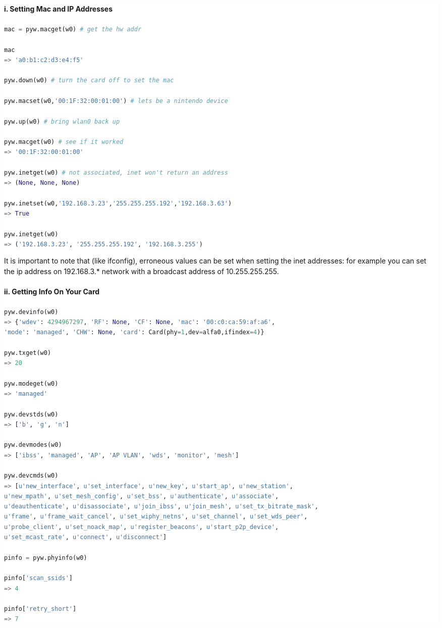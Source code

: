 #### i. Setting Mac and IP Addresses

```python
mac = pyw.macget(w0) # get the hw addr

mac
=> 'a0:b1:c2:d3:e4:f5'

pyw.down(w0) # turn the card off to set the mac

pyw.macset(w0,'00:1F:32:00:01:00') # lets be a nintendo device

pyw.up(w0) # bring wlan0 back up

pyw.macget(w0) # see if it worked
=> '00:1F:32:00:01:00'

pyw.inetget(w0) # not associated, inet won't return an address
=> (None, None, None)

pyw.inetset(w0,'192.168.3.23','255.255.255.192','192.168.3.63')
=> True

pyw.inetget(w0)
=> ('192.168.3.23', '255.255.255.192', '192.168.3.255')
```

It is important to note that (like ifconfig), erroneous values can be set
when setting the inet addresses: for example you can set the ip address on
192.168.3.* network with a broadcast address of 10.255.255.255.

#### ii. Getting Info On Your Card

```python
pyw.devinfo(w0)
=> {'wdev': 4294967297, 'RF': None, 'CF': None, 'mac': '00:c0:ca:59:af:a6',
'mode': 'managed', 'CHW': None, 'card': Card(phy=1,dev=alfa0,ifindex=4)}

pyw.txget(w0)
=> 20

pyw.modeget(w0)
=> 'managed'

pyw.devstds(w0)
=> ['b', 'g', 'n']

pyw.devmodes(w0)
=> ['ibss', 'managed', 'AP', 'AP VLAN', 'wds', 'monitor', 'mesh']

pyw.devcmds(w0)
=> [u'new_interface', u'set_interface', u'new_key', u'start_ap', u'new_station',
u'new_mpath', u'set_mesh_config', u'set_bss', u'authenticate', u'associate',
u'deauthenticate', u'disassociate', u'join_ibss', u'join_mesh', u'set_tx_bitrate_mask',
u'frame', u'frame_wait_cancel', u'set_wiphy_netns', u'set_channel', u'set_wds_peer',
u'probe_client', u'set_noack_map', u'register_beacons', u'start_p2p_device',
u'set_mcast_rate', u'connect', u'disconnect']

pinfo = pyw.phyinfo(w0)

pinfo['scan_ssids']
=> 4

pinfo['retry_short']
=> 7
```